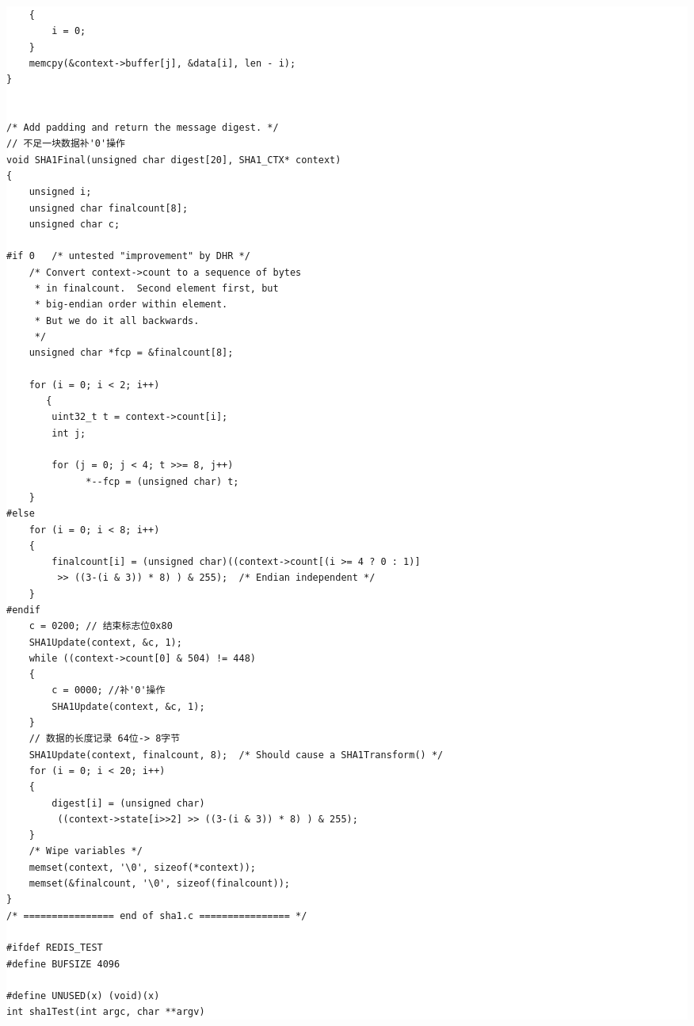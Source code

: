 ```
	{
		i = 0;
	}
    memcpy(&context->buffer[j], &data[i], len - i);
}


/* Add padding and return the message digest. */
// 不足一块数据补'0'操作
void SHA1Final(unsigned char digest[20], SHA1_CTX* context)
{
    unsigned i;
    unsigned char finalcount[8];
    unsigned char c;

#if 0	/* untested "improvement" by DHR */
    /* Convert context->count to a sequence of bytes
     * in finalcount.  Second element first, but
     * big-endian order within element.
     * But we do it all backwards.
     */
    unsigned char *fcp = &finalcount[8];

    for (i = 0; i < 2; i++)
       {
        uint32_t t = context->count[i];
        int j;

        for (j = 0; j < 4; t >>= 8, j++)
	          *--fcp = (unsigned char) t;
    }
#else
    for (i = 0; i < 8; i++)
	{
        finalcount[i] = (unsigned char)((context->count[(i >= 4 ? 0 : 1)]
         >> ((3-(i & 3)) * 8) ) & 255);  /* Endian independent */
    }
#endif
    c = 0200; // 结束标志位0x80
    SHA1Update(context, &c, 1);
    while ((context->count[0] & 504) != 448) 
	{
		c = 0000; //补'0'操作
        SHA1Update(context, &c, 1);
    }
	// 数据的长度记录 64位-> 8字节
    SHA1Update(context, finalcount, 8);  /* Should cause a SHA1Transform() */
    for (i = 0; i < 20; i++) 
	{
        digest[i] = (unsigned char)
         ((context->state[i>>2] >> ((3-(i & 3)) * 8) ) & 255);
    }
    /* Wipe variables */
    memset(context, '\0', sizeof(*context));
    memset(&finalcount, '\0', sizeof(finalcount));
}
/* ================ end of sha1.c ================ */

#ifdef REDIS_TEST
#define BUFSIZE 4096

#define UNUSED(x) (void)(x)
int sha1Test(int argc, char **argv)
```